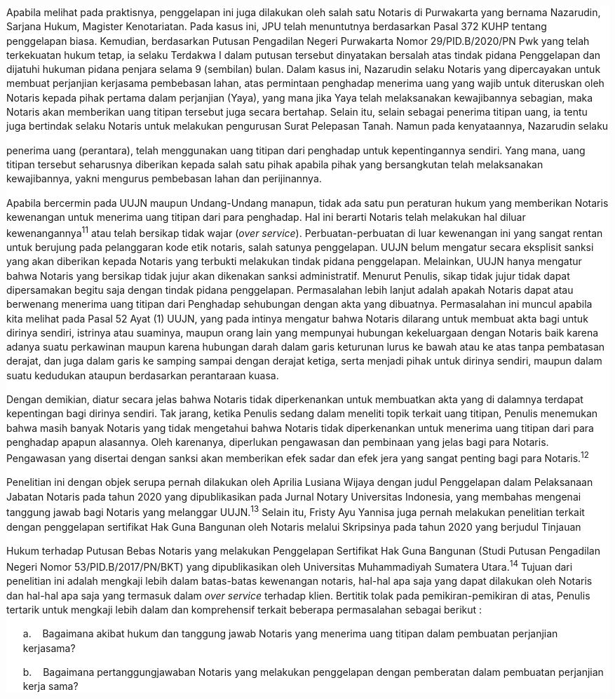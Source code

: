 <p><span class="font6">Apabila melihat pada praktisnya, penggelapan ini juga dilakukan oleh salah satu Notaris di Purwakarta yang bernama Nazarudin, Sarjana Hukum, Magister Kenotariatan. Pada kasus ini, JPU telah menuntutnya berdasarkan Pasal 372 KUHP tentang penggelapan biasa. Kemudian, berdasarkan Putusan Pengadilan Negeri Purwakarta Nomor 29/PID.B/2020/PN Pwk yang telah terkekuatan hukum tetap, ia selaku Terdakwa I dalam putusan tersebut dinyatakan bersalah atas tindak pidana Penggelapan dan dijatuhi hukuman pidana penjara selama 9 (sembilan) bulan. Dalam kasus ini, Nazarudin selaku Notaris yang dipercayakan untuk membuat perjanjian kerjasama pembebasan lahan, atas permintaan penghadap menerima uang yang wajib untuk diteruskan oleh Notaris kepada pihak pertama dalam perjanjian (Yaya), yang mana jika Yaya telah melaksanakan kewajibannya sebagian, maka Notaris akan memberikan uang titipan tersebut juga secara bertahap. Selain itu, selain sebagai penerima titipan uang, ia tentu juga bertindak selaku Notaris untuk melakukan pengurusan Surat Pelepasan Tanah. Namun pada kenyataannya, Nazarudin selaku</span></p>
<p><span class="font6">penerima uang (perantara), telah menggunakan uang titipan dari penghadap untuk kepentingannya sendiri. Yang mana, uang titipan tersebut seharusnya diberikan kepada salah satu pihak apabila pihak yang bersangkutan telah melaksanakan kewajibannya, yakni mengurus pembebasan lahan dan perijinannya.</span></p>
<p><span class="font6">Apabila bercermin pada UUJN maupun Undang-Undang manapun, tidak ada satu pun peraturan hukum yang memberikan Notaris kewenangan untuk menerima uang titipan dari para penghadap. Hal ini berarti Notaris telah melakukan hal diluar kewenangannya<sup>11</sup> atau telah bersikap tidak wajar (</span><span class="font6" style="font-style:italic;">over service</span><span class="font6">). Perbuatan-perbuatan di luar kewenangan ini yang sangat rentan untuk berujung pada pelanggaran kode etik notaris, salah satunya penggelapan. UUJN belum mengatur secara eksplisit sanksi yang akan diberikan kepada Notaris yang terbukti melakukan tindak pidana penggelapan. Melainkan, UUJN hanya mengatur bahwa Notaris yang bersikap tidak jujur akan dikenakan sanksi administratif. Menurut Penulis, sikap tidak jujur tidak dapat dipersamakan begitu saja dengan tindak pidana penggelapan. Permasalahan lebih lanjut adalah apakah Notaris dapat atau berwenang menerima uang titipan dari Penghadap sehubungan dengan akta yang dibuatnya. Permasalahan ini muncul apabila kita melihat pada Pasal 52 Ayat (1) UUJN, yang pada intinya mengatur bahwa Notaris dilarang untuk membuat akta bagi untuk dirinya sendiri, istrinya atau suaminya, maupun orang lain yang mempunyai hubungan kekeluargaan dengan Notaris baik karena adanya suatu perkawinan maupun karena hubungan darah dalam garis keturunan lurus ke bawah atau ke atas tanpa pembatasan derajat, dan juga dalam garis ke samping sampai dengan derajat ketiga, serta menjadi pihak untuk dirinya sendiri, maupun dalam suatu kedudukan ataupun berdasarkan perantaraan kuasa.</span></p>
<p><span class="font6">Dengan demikian, diatur secara jelas bahwa Notaris tidak diperkenankan untuk membuatkan akta yang di dalamnya terdapat kepentingan bagi dirinya sendiri. Tak jarang, ketika Penulis sedang dalam meneliti topik terkait uang titipan, Penulis menemukan bahwa masih banyak Notaris yang tidak mengetahui bahwa Notaris tidak diperkenankan untuk menerima uang titipan dari para penghadap apapun alasannya. Oleh karenanya, diperlukan pengawasan dan pembinaan yang jelas bagi para Notaris. Pengawasan yang disertai dengan sanksi akan memberikan efek sadar dan efek jera yang sangat penting bagi para Notaris.<sup>12</sup></span></p>
<p><span class="font6">Penelitian ini dengan objek serupa pernah dilakukan oleh Aprilia Lusiana Wijaya dengan judul Penggelapan dalam Pelaksanaan Jabatan Notaris pada tahun 2020 yang dipublikasikan pada Jurnal Notary Universitas Indonesia, yang membahas mengenai tanggung jawab bagi Notaris yang melanggar UUJN.<sup>13</sup> Selain itu, Fristy Ayu Yannisa juga pernah melakukan penelitian terkait dengan penggelapan sertifikat Hak Guna Bangunan oleh Notaris melalui Skripsinya pada tahun 2020 yang berjudul Tinjauan</span></p>
<p><span class="font6">Hukum terhadap Putusan Bebas Notaris yang melakukan Penggelapan Sertifikat Hak Guna Bangunan (Studi Putusan Pengadilan Negeri Nomor 53/PID.B/2017/PN/BKT) yang dipublikasikan oleh Universitas Muhammadiyah Sumatera Utara.<sup>14</sup> Tujuan dari penelitian ini adalah mengkaji lebih dalam batas-batas kewenangan notaris, hal-hal apa saja yang dapat dilakukan oleh Notaris dan hal-hal apa saja yang termasuk dalam </span><span class="font6" style="font-style:italic;">over service</span><span class="font6"> terhadap klien. Bertitik tolak pada pemikiran-pemikiran di atas, Penulis tertarik untuk mengkaji lebih dalam dan komprehensif terkait beberapa permasalahan sebagai berikut :</span></p>
<ul style="list-style:none;"><li>
<p><span class="font2">a.</span><span class="font6"> &nbsp;&nbsp;&nbsp;Bagaimana akibat hukum dan tanggung jawab Notaris yang menerima uang titipan dalam pembuatan perjanjian kerjasama?</span></p></li>
<li>
<p><span class="font2">b.</span><span class="font6"> &nbsp;&nbsp;&nbsp;Bagaimana pertanggungjawaban Notaris yang melakukan penggelapan dengan pemberatan dalam pembuatan perjanjian kerja sama?</span></p></li></ul>
<ul style="list-style:none;"><li>